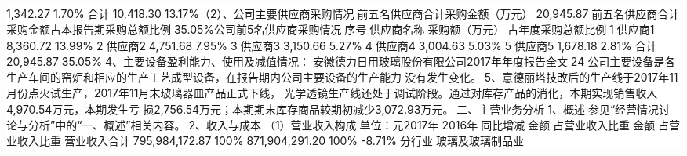 1,342.27
1.70%
合计
10,418.30
13.17%（2）、公司主要供应商采购情况
前五名供应商合计采购金额（万元）
20,945.87
前五名供应商合计采购金额占本报告期采购总额比例
35.05%公司前5名供应商采购情况
序号
供应商名称
采购额（万元）
占年度采购总额比例
1
供应商1
8,360.72
13.99%
2
供应商2
4,751.68
7.95%
3
供应商3
3,150.66
5.27%
4
供应商4
3,004.63
5.03%
5
供应商5
1,678.18
2.81%
合计
20,945.87
35.05%
4、主要设备盈利能力、使用及减值情况：
安徽德力日用玻璃股份有限公司2017年年度报告全文
24
公司主要设备是各生产车间的窑炉和相应的生产工艺成型设备，在报告期内公司主要设备的生产能力
没有发生变化。
5、意德丽塔技改后的生产线于2017年11月份点火试生产，2017年11月末玻璃器皿产品正式下线，
光学透镜生产线还处于调试阶段。通过对库存产品的消化，本期实现销售收入4,970.54万元，本期发生亏
损2,756.54万元；本期期末库存商品较期初减少3,072.93万元。
二、主营业务分析
1、概述
参见“经营情况讨论与分析”中的“一、概述”相关内容。
2、收入与成本
（1）营业收入构成
单位：元2017年
2016年
同比增减
金额
占营业收入比重
金额
占营业收入比重
营业收入合计
795,984,172.87
100%
871,904,291.20
100%
-8.71%
分行业
玻璃及玻璃制品业